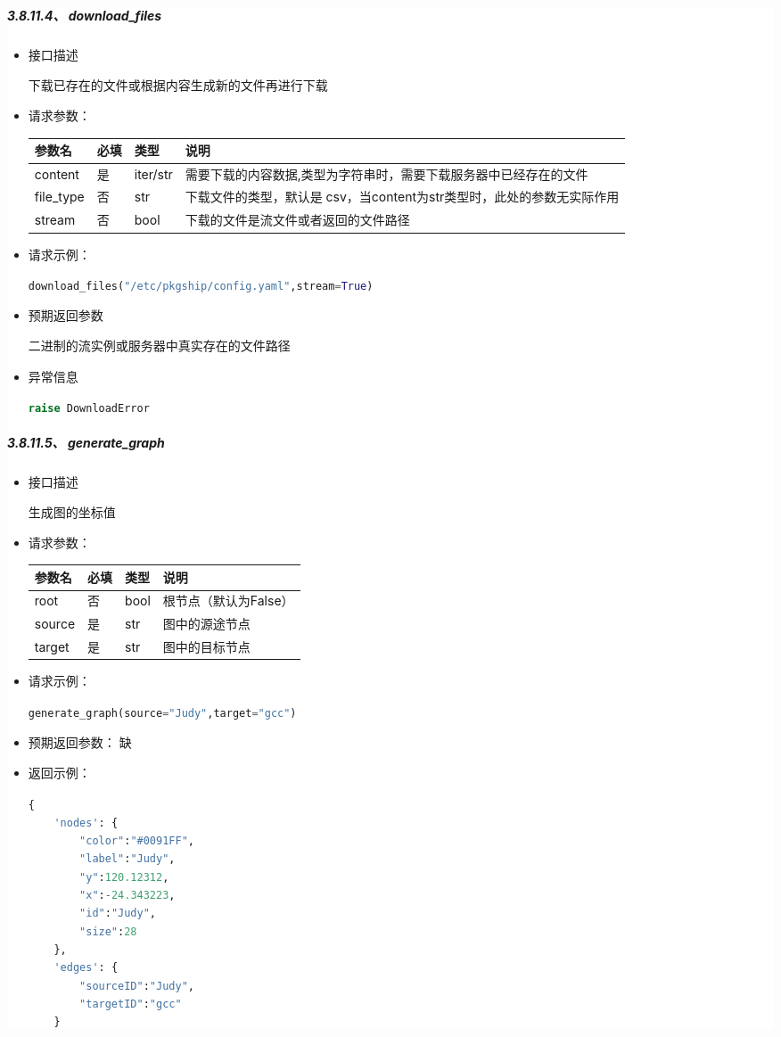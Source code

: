 ##### 3.8.11.4、 download_files

- 接口描述

  下载已存在的文件或根据内容生成新的文件再进行下载

- 请求参数：

  | 参数名    | 必填 | 类型     | 说明                                                         |
  | --------- | ---- | -------- | ------------------------------------------------------------ |
  | content   | 是   | iter/str | 需要下载的内容数据,类型为字符串时，需要下载服务器中已经存在的文件 |
  | file_type | 否   | str      | 下载文件的类型，默认是 csv，当content为str类型时，此处的参数无实际作用 |
  | stream    | 否   | bool     | 下载的文件是流文件或者返回的文件路径                         |

- 请求示例：

  ```python
  download_files("/etc/pkgship/config.yaml",stream=True)
  ```

- 预期返回参数

  二进制的流实例或服务器中真实存在的文件路径

- 异常信息

  ```python
  raise DownloadError
  ```

##### 3.8.11.5、 generate_graph

- 接口描述

  生成图的坐标值

- 请求参数：

  | 参数名 | 必填 | 类型 | 说明                  |
  | ------ | ---- | ---- | --------------------- |
  | root   | 否   | bool | 根节点（默认为False） |
  | source | 是   | str  | 图中的源途节点        |
  | target | 是   | str  | 图中的目标节点        |

- 请求示例：

  ```python
  generate_graph(source="Judy",target="gcc")
  ```

- 预期返回参数：
缺

- 返回示例：

  ```python
  {
      'nodes': {
          "color":"#0091FF",
          "label":"Judy",
          "y":120.12312,
          "x":-24.343223,
          "id":"Judy",
          "size":28
      },
      'edges': {
          "sourceID":"Judy",
          "targetID":"gcc"
      }
  ```